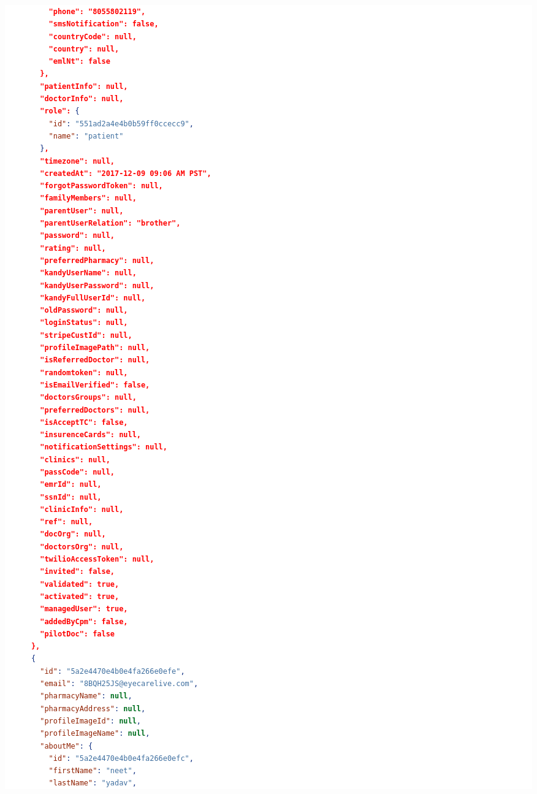 ```json
          "phone": "8055802119",
          "smsNotification": false,
          "countryCode": null,
          "country": null,
          "emlNt": false
        },
        "patientInfo": null,
        "doctorInfo": null,
        "role": {
          "id": "551ad2a4e4b0b59ff0ccecc9",
          "name": "patient"
        },
        "timezone": null,
        "createdAt": "2017-12-09 09:06 AM PST",
        "forgotPasswordToken": null,
        "familyMembers": null,
        "parentUser": null,
        "parentUserRelation": "brother",
        "password": null,
        "rating": null,
        "preferredPharmacy": null,
        "kandyUserName": null,
        "kandyUserPassword": null,
        "kandyFullUserId": null,
        "oldPassword": null,
        "loginStatus": null,
        "stripeCustId": null,
        "profileImagePath": null,
        "isReferredDoctor": null,
        "randomtoken": null,
        "isEmailVerified": false,
        "doctorsGroups": null,
        "preferredDoctors": null,
        "isAcceptTC": false,
        "insurenceCards": null,
        "notificationSettings": null,
        "clinics": null,
        "passCode": null,
        "emrId": null,
        "ssnId": null,
        "clinicInfo": null,
        "ref": null,
        "docOrg": null,
        "doctorsOrg": null,
        "twilioAccessToken": null,
        "invited": false,
        "validated": true,
        "activated": true,
        "managedUser": true,
        "addedByCpm": false,
        "pilotDoc": false
      },
      {
        "id": "5a2e4470e4b0e4fa266e0efe",
        "email": "8BQH25JS@eyecarelive.com",
        "pharmacyName": null,
        "pharmacyAddress": null,
        "profileImageId": null,
        "profileImageName": null,
        "aboutMe": {
          "id": "5a2e4470e4b0e4fa266e0efc",
          "firstName": "neet",
          "lastName": "yadav",
```